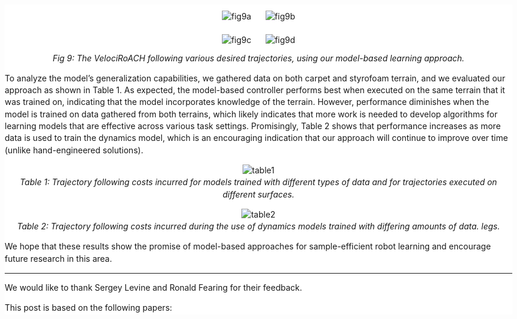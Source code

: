 <p style="text-align:center;">
<img src="https://people.eecs.berkeley.edu/~nagaban2/misc/bair_blog_figs/fig_9a.gif" height="200" style="margin: 10px;" alt="fig9a">
<img src="https://people.eecs.berkeley.edu/~nagaban2/misc/bair_blog_figs/fig_9b.gif" height="200" style="margin: 10px;" alt="fig9b"> <br>
<img src="https://people.eecs.berkeley.edu/~nagaban2/misc/bair_blog_figs/fig_9c.gif" height="200" style="margin: 10px;" alt="fig9c">
<img src="https://people.eecs.berkeley.edu/~nagaban2/misc/bair_blog_figs/fig_9d.gif" height="200" style="margin: 10px;" alt="fig9d">
<br>
<i>
Fig 9: The VelociRoACH following various desired trajectories, using our
model-based learning approach.
</i>
</p>

To analyze the model’s generalization capabilities, we gathered data on both
carpet and styrofoam terrain, and we evaluated our approach as shown in Table 1.
As expected, the model-based controller performs best when executed on the same
terrain that it was trained on, indicating that the model incorporates knowledge
of the terrain. However, performance diminishes when the model is trained on
data gathered from both terrains, which likely indicates that more work is
needed to develop algorithms for learning models that are effective across
various task settings. Promisingly, Table 2 shows that performance increases as
more data is used to train the dynamics model, which is an encouraging
indication that our approach will continue to improve over time (unlike
hand-engineered solutions).

<p style="text-align:center;">
<img src="https://people.eecs.berkeley.edu/~nagaban2/misc/bair_blog_figs/table_1.png" width="600" alt="table1">
<br>
<i>
Table 1: Trajectory following costs incurred for models trained with different
types of data and for trajectories executed on different surfaces.
</i>
</p>

<p style="text-align:center;">
<img src="https://people.eecs.berkeley.edu/~nagaban2/misc/bair_blog_figs/table_2.png" width="600" alt="table2">
<br>
<i>
Table 2: Trajectory following costs incurred during the use of dynamics
models trained with differing amounts of data.
legs.
</i>
</p>

We hope that these results show the promise of model-based approaches for
sample-efficient robot learning and encourage future research in this area.

<hr>

We would like to thank Sergey Levine and Ronald Fearing for their feedback.

This post is based on the following papers:
